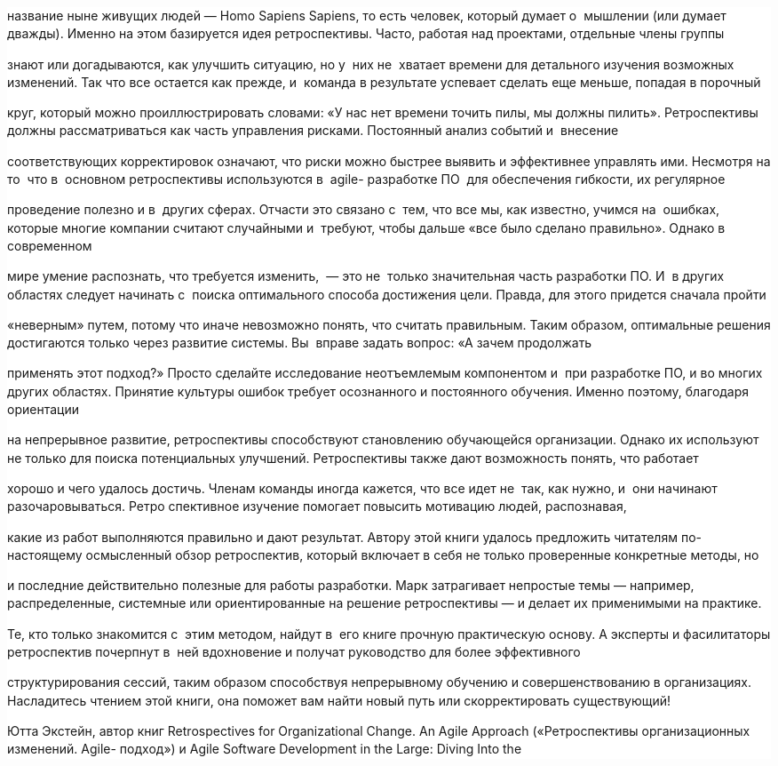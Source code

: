 название ныне живущих людей — Homo Sapiens Sapiens, то есть человек, который думает о  мышлении (или думает дважды). Именно на этом базируется идея ретроспективы. Часто, работая над проектами, отдельные члены группы

знают или догадываются, как улучшить ситуацию, но у  них не  хватает времени для детального изучения возможных изменений. Так что все остается как прежде, и  команда в результате успевает сделать еще меньше, попадая в порочный

круг, который можно проиллюстрировать словами: «У нас нет времени точить пилы, мы должны пилить». Ретроспективы должны рассматриваться как часть управления рисками. Постоянный анализ событий и  внесение

соответствующих корректировок означают, что риски можно быстрее выявить и эффективнее управлять ими. Несмотря на то  что в  основном ретроспективы используются в  agile- разработке ПО  для обеспечения гибкости, их регулярное

проведение полезно и в  других сферах. Отчасти это связано с  тем, что все мы, как известно, учимся на  ошибках, которые многие компании считают случайными и  требуют, чтобы дальше «все было сделано правильно». Однако в современном

мире умение распознать, что требуется изменить,  — это не  только значительная часть разработки ПО. И  в других областях следует начинать с  поиска оптимального способа достижения цели. Правда, для этого придется сначала пройти

«неверным» путем, потому что иначе невозможно понять, что считать правильным. Таким образом, оптимальные решения достигаются только через развитие системы. Вы  вправе задать вопрос: «А зачем продолжать

применять этот подход?» Просто сделайте исследование неотъемлемым компонентом и  при разработке ПО, и во многих других областях. Принятие культуры ошибок требует осознанного и постоянного обучения. Именно поэтому, благодаря ориентации

на непрерывное развитие, ретроспективы способствуют становлению обучающейся организации. Однако их используют не только для поиска потенциальных улучшений. Ретроспективы также дают возможность понять, что работает

хорошо и чего удалось достичь. Членам команды иногда кажется, что все идет не  так, как нужно, и  они начинают разочаровываться. Ретро спективное изучение помогает повысить мотивацию людей, распознавая,

какие из работ выполняются правильно и дают результат. Автору этой книги удалось предложить читателям по- настоящему осмысленный обзор ретроспектив, который включает в себя не только проверенные конкретные методы, но

и последние действительно полезные для работы разработки. Марк затрагивает непростые темы — например, распределенные, системные или ориентированные на решение ретроспективы — и делает их применимыми на практике.

Те, кто только знакомится с  этим методом, найдут в  его книге прочную практическую основу. А эксперты и фасилитаторы ретроспектив почерпнут в  ней вдохновение и получат руководство для более эффективного

структурирования сессий, таким образом способствуя непрерывному обучению и совершенствованию в организациях. Насладитесь чтением этой книги, она поможет вам найти новый путь или скорректировать существующий!

Ютта Экстейн, автор книг Retrospectives for Organizational Change. An Agile Approach («Ретроспективы организационных изменений. Agile- подход») и Agile Software Development in the Large: Diving Into the
